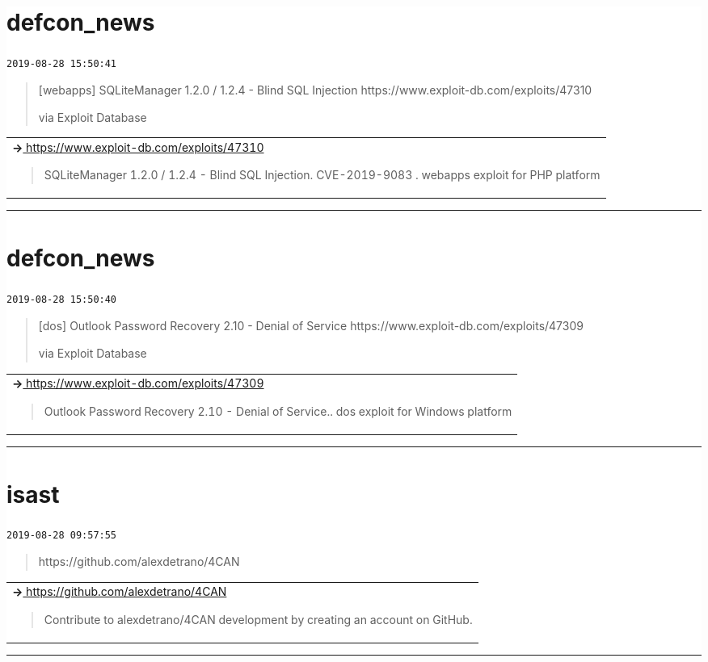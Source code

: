 # defcon_news
`2019-08-28 15:50:41`

<blockquote>
[webapps] SQLiteManager 1.2.0 / 1.2.4 - Blind SQL Injection
https://www.exploit-db.com/exploits/47310

via Exploit Database
</blockquote>

<table><tr><td><b>→</b><a href="https://www.exploit-db.com/exploits/47310">
https://www.exploit-db.com/exploits/47310
</a>
<blockquote>
SQLiteManager 1.2.0 / 1.2.4 - Blind SQL Injection. CVE-2019-9083 . webapps exploit for PHP platform
</blockquote>
</td></tr></table>

---

# defcon_news
`2019-08-28 15:50:40`

<blockquote>
[dos] Outlook Password Recovery 2.10 - Denial of Service
https://www.exploit-db.com/exploits/47309

via Exploit Database
</blockquote>

<table><tr><td><b>→</b><a href="https://www.exploit-db.com/exploits/47309">
https://www.exploit-db.com/exploits/47309
</a>
<blockquote>
Outlook Password Recovery 2.10 - Denial of Service.. dos exploit for Windows platform
</blockquote>
</td></tr></table>

---

# isast
`2019-08-28 09:57:55`

<blockquote>
https://github.com/alexdetrano/4CAN
</blockquote>

<table><tr><td><b>→</b><a href="https://github.com/alexdetrano/4CAN">
https://github.com/alexdetrano/4CAN
</a>
<blockquote>
Contribute to alexdetrano/4CAN development by creating an account on GitHub.
</blockquote>
</td></tr></table>

---